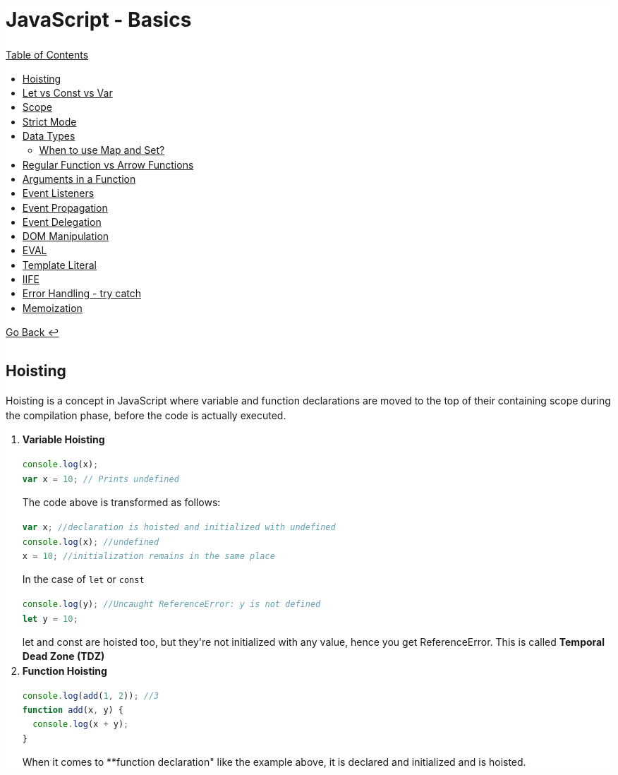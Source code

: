 # JavaScript - Basics

[Table of Contents](#javascript---basics)

- [Hoisting](#hoisting)
- [Let vs Const vs Var](#let-vs-const-vs-var)
- [Scope](#scope)
- [Strict Mode](#strict-mode)
- [Data Types](#data-types)
  - [When to use Map and Set?](#when-to-use-map-and-set)
- [Regular Function vs Arrow Functions](#regular-function-vs-arrow-functions)
- [Arguments in a Function](#arguments-in-a-function)
- [Event Listeners](#event-listeners)
- [Event Propagation](#event-propagation)
- [Event Delegation](#event-delegation)
- [DOM Manipulation](#dom-manipulation)
- [EVAL](#eval)
- [Template Literal](#template-literal)
- [IIFE](#iife)
- [Error Handling - try catch](#error-handling---try-catch)
- [Memoization](#memoization)

[Go Back ↩](../README.md)

## Hoisting

Hoisting is a concept in JavaScript where variable and function declarations are moved to the top of their containing scope during the compilation phase, before the code is actually executed.

1. **Variable Hoisting**
   ```javascript
   console.log(x);
   var x = 10; // Prints undefined
   ```
   The code above is transformed as follows:
   ```javascript
   var x; //declaration is hoisted and initialized with undefined
   console.log(x); //undefined
   x = 10; //initialization remains in the same place
   ```
   In the case of `let` or `const`
   ```javascript
   console.log(y); //Uncaught ReferenceError: y is not defined
   let y = 10;
   ```
   let and const are hoisted too, but they're not initialized with any value, hence you get ReferenceError. This is called **Temporal Dead Zone (TDZ)**
2. **Function Hoisting**
   ```javascript
   console.log(add(1, 2)); //3
   function add(x, y) {
     console.log(x + y);
   }
   ```
   When it comes to **function declaration" like the example above, it is declared and initialized and is hoisted.
